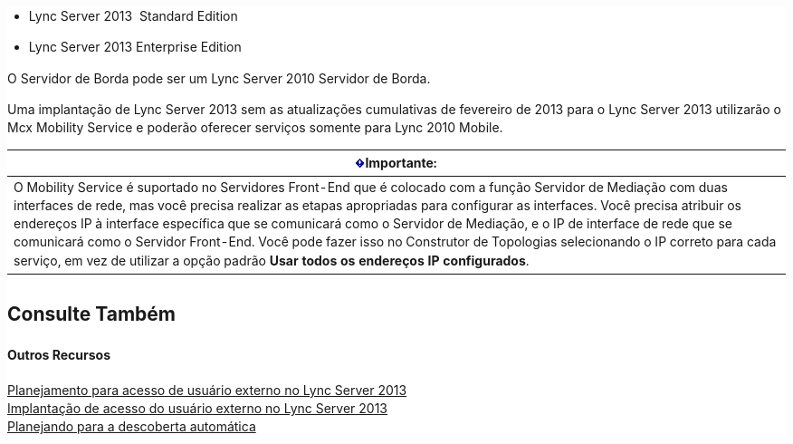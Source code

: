   - Lync Server 2013  Standard Edition

  - Lync Server 2013 Enterprise Edition

O Servidor de Borda pode ser um Lync Server 2010 Servidor de Borda.

Uma implantação de Lync Server 2013 sem as atualizações cumulativas de fevereiro de 2013 para o Lync Server 2013 utilizarão o Mcx Mobility Service e poderão oferecer serviços somente para Lync 2010 Mobile.

<table>
<thead>
<tr class="header">
<th><img src="images/Gg425939.important(OCS.15).gif" title="important" alt="important" />Importante:</th>
</tr>
</thead>
<tbody>
<tr class="odd">
<td>O Mobility Service é suportado no Servidores Front-End que é colocado com a função Servidor de Mediação com duas interfaces de rede, mas você precisa realizar as etapas apropriadas para configurar as interfaces. Você precisa atribuir os endereços IP à interface específica que se comunicará como o Servidor de Mediação, e o IP de interface de rede que se comunicará como o Servidor Front-End. Você pode fazer isso no Construtor de Topologias selecionando o IP correto para cada serviço, em vez de utilizar a opção padrão <strong>Usar todos os endereços IP configurados</strong>.</td>
</tr>
</tbody>
</table>


## Consulte Também

#### Outros Recursos

[Planejamento para acesso de usuário externo no Lync Server 2013](lync-server-2013-planning-for-external-user-access.md)  
[Implantação de acesso do usuário externo no Lync Server 2013](lync-server-2013-deploying-external-user-access.md)  
[Planejando para a descoberta automática](lync-server-2013-planning-for-autodiscover.md)

